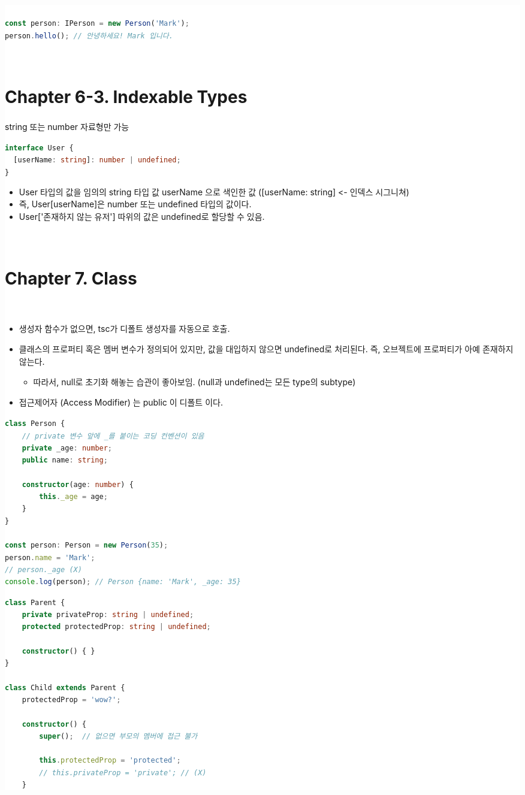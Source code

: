 ```ts

const person: IPerson = new Person('Mark');
person.hello(); // 안녕하세요! Mark 입니다.
```
<br/>


# Chapter 6-3. Indexable Types

string 또는 number 자료형만 가능
```ts
interface User {
  [userName: string]: number | undefined;
}
```
- User 타입의 값을 임의의 string 타입 값 userName 으로 색인한 값 ([userName: string] <- 인덱스 시그니쳐)
- 즉, User[userName]은 number 또는 undefined 타입의 값이다.
- User['존재하지 않는 유저'] 따위의 값은 undefined로 할당할 수 있음.
<br/>


# Chapter 7. Class
<br/>


- 생성자 함수가 없으면, tsc가 디폴트 생성자를 자동으로 호출.

- 클래스의 프로퍼티 혹은 멤버 변수가 정의되어 있지만, 값을 대입하지 않으면 undefined로 처리된다. 즉, 오브젝트에 프로퍼티가 아예 존재하지 않는다. 
    - 따라서, null로 초기화 해놓는 습관이 좋아보임. (null과 undefined는 모든 type의 subtype)

- 접근제어자 (Access Modifier) 는 public 이 디폴트 이다.

```ts
class Person {
    // private 변수 앞에 _를 붙이는 코딩 컨벤션이 있음
    private _age: number;
    public name: string;

    constructor(age: number) {
        this._age = age;
    }
}

const person: Person = new Person(35);
person.name = 'Mark';
// person._age (X)
console.log(person); // Person {name: 'Mark', _age: 35}
```

```ts
class Parent {
    private privateProp: string | undefined;
    protected protectedProp: string | undefined;

    constructor() { }
}

class Child extends Parent {
    protectedProp = 'wow?';

    constructor() {
        super();  // 없으면 부모의 멤버에 접근 불가

        this.protectedProp = 'protected';
        // this.privateProp = 'private'; // (X)
    }
```